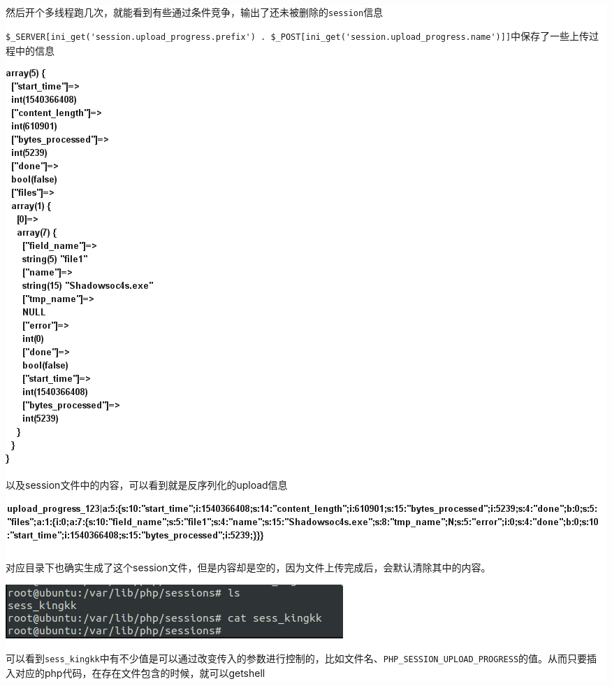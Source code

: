 然后开个多线程跑几次，就能看到有些通过条件竞争，输出了还未被删除的`session`信息

`$_SERVER[ini_get('session.upload_progress.prefix') . $_POST[ini_get('session.upload_progress.name')]]`中保存了一些上传过程中的信息

![](hitcon2018-One-Line-PHP-Challenge\4.png)

以及session文件中的内容，可以看到就是反序列化的upload信息

![](hitcon2018-One-Line-PHP-Challenge\5.png)

对应目录下也确实生成了这个session文件，但是内容却是空的，因为文件上传完成后，会默认清除其中的内容。

![](hitcon2018-One-Line-PHP-Challenge\6.png)

  

可以看到`sess_kingkk`中有不少值是可以通过改变传入的参数进行控制的，比如文件名、`PHP_SESSION_UPLOAD_PROGRESS`的值。从而只要插入对应的php代码，在存在文件包含的时候，就可以getshell
